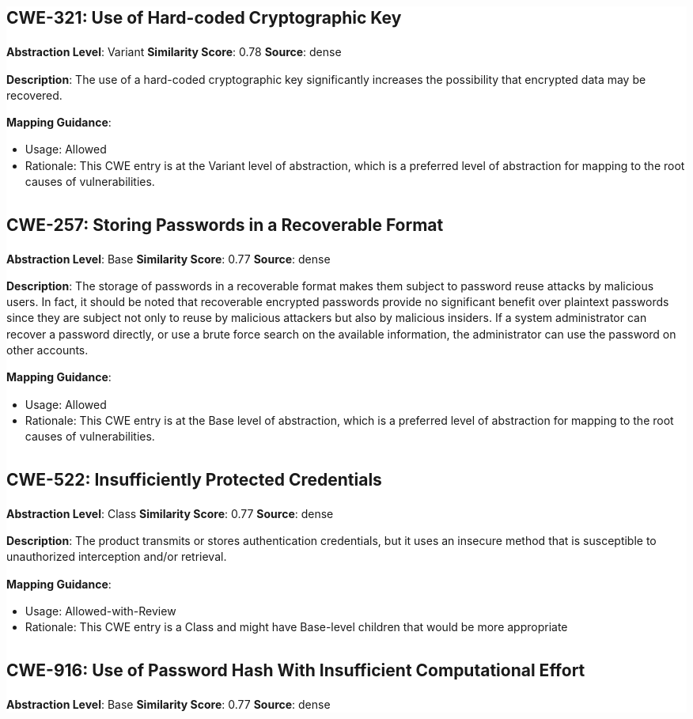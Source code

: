 ## CWE-321: Use of Hard-coded Cryptographic Key
**Abstraction Level**: Variant
**Similarity Score**: 0.78
**Source**: dense

**Description**:
The use of a hard-coded cryptographic key significantly increases the possibility that encrypted data may be recovered.

**Mapping Guidance**:
- Usage: Allowed
- Rationale: This CWE entry is at the Variant level of abstraction, which is a preferred level of abstraction for mapping to the root causes of vulnerabilities.

## CWE-257: Storing Passwords in a Recoverable Format
**Abstraction Level**: Base
**Similarity Score**: 0.77
**Source**: dense

**Description**:
The storage of passwords in a recoverable format makes them subject to password reuse attacks by malicious users. In fact, it should be noted that recoverable encrypted passwords provide no significant benefit over plaintext passwords since they are subject not only to reuse by malicious attackers but also by malicious insiders. If a system administrator can recover a password directly, or use a brute force search on the available information, the administrator can use the password on other accounts.

**Mapping Guidance**:
- Usage: Allowed
- Rationale: This CWE entry is at the Base level of abstraction, which is a preferred level of abstraction for mapping to the root causes of vulnerabilities.

## CWE-522: Insufficiently Protected Credentials
**Abstraction Level**: Class
**Similarity Score**: 0.77
**Source**: dense

**Description**:
The product transmits or stores authentication credentials, but it uses an insecure method that is susceptible to unauthorized interception and/or retrieval.

**Mapping Guidance**:
- Usage: Allowed-with-Review
- Rationale: This CWE entry is a Class and might have Base-level children that would be more appropriate

## CWE-916: Use of Password Hash With Insufficient Computational Effort
**Abstraction Level**: Base
**Similarity Score**: 0.77
**Source**: dense
